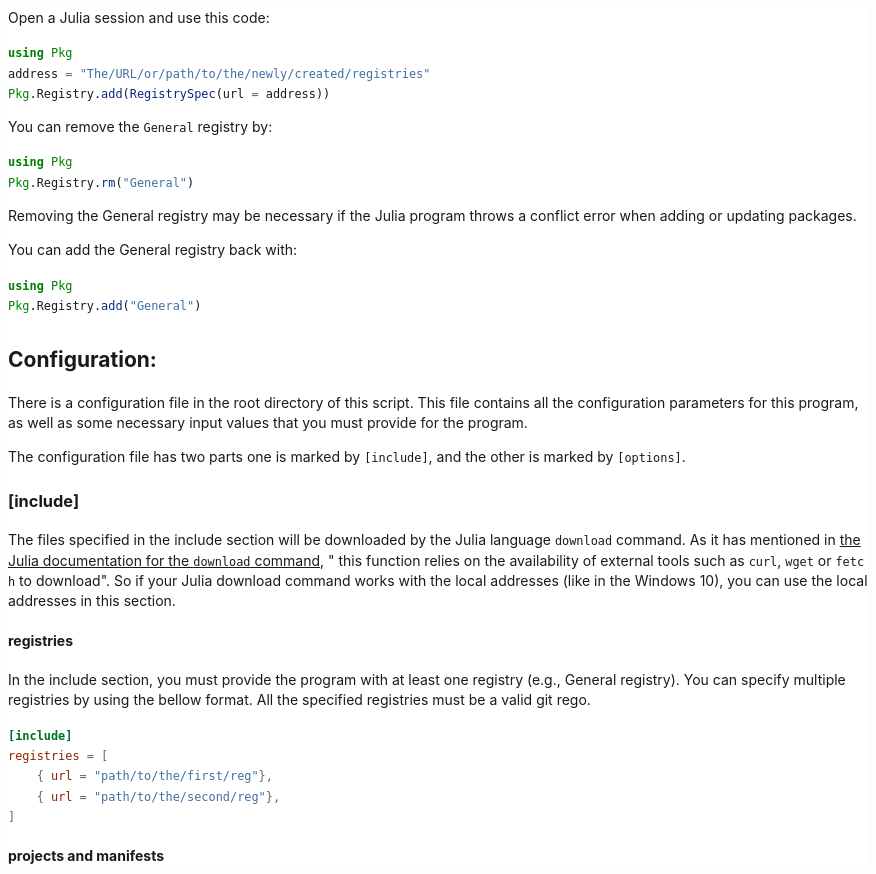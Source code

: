 Open a Julia session and use this code:

```julia 
using Pkg
address = "The/URL/or/path/to/the/newly/created/registries"
Pkg.Registry.add(RegistrySpec(url = address))
```

You can remove the `General` registry by:

```julia 
using Pkg
Pkg.Registry.rm("General")
```

Removing the General registry may be necessary if the Julia program throws a conflict error when adding or updating packages. 

You can add the General registry back with:

```julia 
using Pkg
Pkg.Registry.add("General")
```

## Configuration:

There is a configuration file in the root directory of this script. This file contains all the configuration parameters for this program, as well as some necessary input values that you must provide for the program. 
 
The configuration file has two parts one is marked by `[include]`, and the other is marked by `[options]`. 

### [include] 

The files specified in the include section will be downloaded by the Julia language `download` command. As it has mentioned in [the Julia documentation for the `download` command]((https://docs.julialang.org/en/v1/base/file/#Base.download)), " this function relies on the availability of external tools such as `curl`, `wget` or `fetch` to download". So if your Julia download command works with the local addresses (like in the Windows 10), you can use the local addresses in this section.

#### registries

In the include section, you must provide the program with at least one registry (e.g., General registry). You can specify multiple registries by using the bellow format. All the specified registries must be a valid git rego.

```toml
[include]
registries = [
	{ url = "path/to/the/first/reg"},
	{ url = "path/to/the/second/reg"},
]
```

#### projects and manifests
